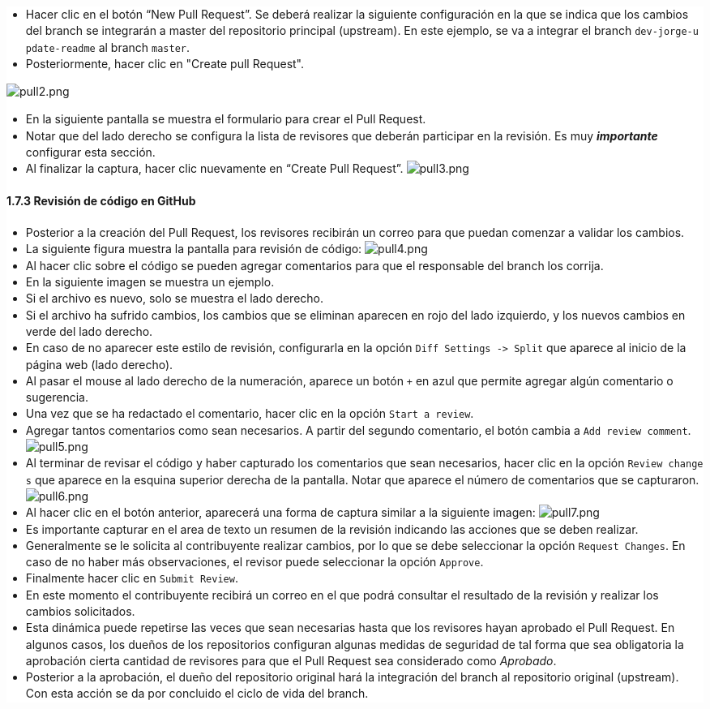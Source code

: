 * Hacer clic en el botón “New Pull Request”.  Se deberá realizar la siguiente configuración en la que se indica que los cambios del branch se integrarán a master del repositorio principal (upstream). En este ejemplo, se va a integrar el branch `dev-jorge-update-readme` al branch `master`.
* Posteriormente, hacer clic en  "Create pull Request".

![pull2.png](https://raw.githubusercontent.com/jorgerdc/tutoriales/master/lineamientos-desarrollo/img/pull2.png)
* En la siguiente pantalla se muestra el formulario para crear el Pull Request.
* Notar que del lado derecho se configura la lista de revisores que deberán participar en la revisión. Es muy ***importante*** configurar esta sección.
*  Al finalizar la captura, hacer clic nuevamente en “Create Pull Request”.
![pull3.png](https://raw.githubusercontent.com/jorgerdc/tutoriales/master/lineamientos-desarrollo/img/pull3.png)

#### 1.7.3  Revisión de código en GitHub

* Posterior a la creación del Pull Request, los revisores recibirán un correo para que puedan comenzar a validar los cambios.
* La siguiente figura muestra la pantalla para revisión de código:
![pull4.png](https://raw.githubusercontent.com/jorgerdc/tutoriales/master/lineamientos-desarrollo/img/pull4.png)
* Al hacer clic sobre el código se pueden agregar comentarios para que el responsable del branch los corrija.
* En la siguiente imagen se muestra  un ejemplo. 
* Si el archivo es nuevo, solo se muestra el lado derecho.
* Si el archivo ha sufrido cambios, los  cambios que se eliminan aparecen en rojo del lado izquierdo, y los nuevos cambios en verde del lado derecho. 
* En caso de no aparecer este estilo de revisión,  configurarla en la opción `Diff Settings -> Split` que aparece al inicio de la página web (lado derecho).
* Al pasar el mouse al lado derecho de la numeración, aparece un botón `+` en azul que permite agregar algún comentario o sugerencia. 
*  Una vez que se ha redactado el comentario, hacer clic en la opción `Start a review`.
* Agregar tantos comentarios como sean necesarios.  A partir del segundo comentario, el botón cambia  a `Add review comment`.
![pull5.png](https://raw.githubusercontent.com/jorgerdc/tutoriales/master/lineamientos-desarrollo/img/pull5.png)
* Al terminar de revisar el código y haber capturado los comentarios que sean necesarios,  hacer clic en la opción `Review changes` que aparece en la esquina superior derecha de la pantalla.  Notar que aparece el número de  comentarios que se capturaron.
![pull6.png](https://raw.githubusercontent.com/jorgerdc/tutoriales/master/lineamientos-desarrollo/img/pull6.png)
* Al hacer clic en el botón anterior, aparecerá una forma de captura similar a la siguiente imagen:
![pull7.png](https://raw.githubusercontent.com/jorgerdc/tutoriales/master/lineamientos-desarrollo/img/pull7.png)
* Es importante capturar en el area de texto un resumen de la revisión indicando las acciones que se deben realizar.
* Generalmente se le solicita al contribuyente realizar cambios, por lo que se debe seleccionar la opción `Request Changes`. En caso de no haber más observaciones, el revisor puede seleccionar la opción `Approve`. 
* Finalmente hacer clic en `Submit Review`.
* En este momento el contribuyente recibirá un correo en el que podrá consultar el resultado de la revisión y realizar los cambios solicitados.  
* Esta dinámica puede repetirse las veces que sean necesarias hasta que los revisores hayan aprobado  el Pull Request.  En algunos casos, los dueños de los repositorios configuran algunas medidas de seguridad de tal forma que sea obligatoria la aprobación  cierta cantidad de revisores para que el Pull Request sea considerado como *Aprobado*. 
* Posterior a la aprobación, el dueño del repositorio original hará la integración del branch al repositorio original (upstream).  Con esta acción se da por concluido el ciclo de vida del branch.
